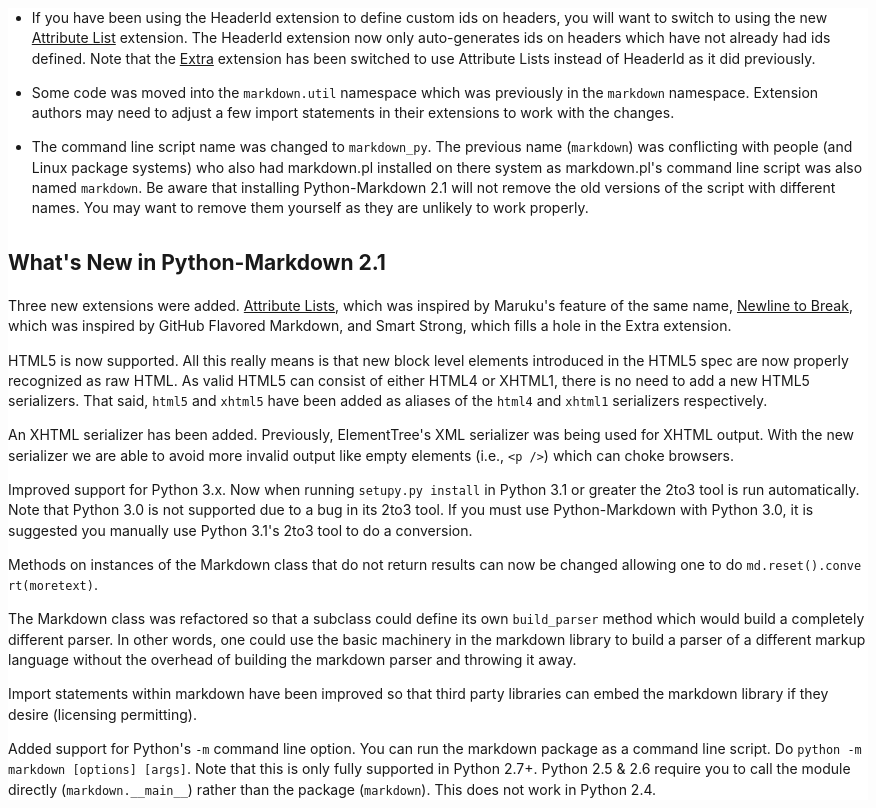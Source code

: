 * If you have been using the HeaderId extension to
  define custom ids on headers, you will want to switch to using the new
  [Attribute List](../extensions/attr_list.md) extension. The HeaderId extension
  now only auto-generates ids on headers which have not already had ids defined.
  Note that the [Extra](../extensions/extra.md) extension has been switched to
  use Attribute Lists instead of HeaderId as it did previously.

* Some code was moved into the `markdown.util` namespace which was previously in
  the `markdown` namespace. Extension authors may need to adjust a few import
  statements in their extensions to work with the changes.

* The command line script name was changed to `markdown_py`. The previous name
  (`markdown`) was conflicting with people (and Linux package systems) who also
  had markdown.pl installed on there system as markdown.pl's command line script
  was also named `markdown`. Be aware that installing Python-Markdown 2.1 will
  not remove the old versions of the script with different names. You may want
  to remove them yourself as they are unlikely to work properly.

What's New in Python-Markdown 2.1
---------------------------------

Three new extensions were added. [Attribute Lists](../extensions/attr_list.md),
which was inspired by Maruku's feature of the same name, [Newline to
Break](../extensions/nl2br.md), which was inspired by GitHub Flavored Markdown,
and Smart Strong, which fills a hole in the Extra extension.

HTML5 is now supported. All this really means is that new block level elements
introduced in the HTML5 spec are now properly recognized as raw HTML. As
valid  HTML5 can consist of either HTML4 or XHTML1, there is no need to add a
new HTML5  serializers. That said, `html5` and `xhtml5` have been added as
aliases of the `html4` and `xhtml1` serializers respectively.

An XHTML serializer has been added. Previously, ElementTree's XML serializer
was being used for XHTML output. With the new serializer we are able to avoid
more invalid output like empty elements (i.e., `<p />`) which can choke
browsers.

Improved support for Python 3.x. Now when running `setupy.py install` in
Python 3.1 or greater the 2to3 tool is run automatically. Note that Python 3.0
is not supported due to a bug in its 2to3 tool. If you must use Python-Markdown
with Python 3.0, it is suggested you manually use Python 3.1's 2to3 tool to
do a conversion.

Methods on instances of the Markdown class that do not return results can now
be changed allowing one to do `md.reset().convert(moretext)`.

The Markdown class was refactored so that a subclass could define its own
`build_parser` method which would build a completely different parser. In
other words, one could use the basic machinery in the markdown library to
build a parser of a different markup language without the overhead of building
the markdown parser and throwing it away.

Import statements within markdown have been improved so that third party
libraries can embed the markdown library if they desire (licensing permitting).

Added support for Python's `-m` command line option. You can run the markdown
package as a command line script. Do `python -m markdown [options] [args]`.
Note that this is only fully supported in Python 2.7+. Python 2.5 & 2.6
require you to call the module directly (`markdown.__main__`) rather than
the package (`markdown`). This does not work in Python 2.4.


[third party extension]: https://github.com/Python-Markdown/markdown/wiki/Third-Party-Extensions
[syntax rules]: https://daringfireball.net/projects/markdown/syntax
[bug tracker]: https://github.com/Python-Markdown/markdown/issues
[Installing Packages]: https://packaging.python.org/tutorials/installing-packages/
[Python Packaging User Guide]: https://packaging.python.org/
[unittest]: https://docs.python.org/3/library/unittest.html
[Perl]: https://daringfireball.net/projects/markdown/
[PHP]: http://michelf.com/projects/php-markdown/
[PyTidyLib]: http://countergram.github.io/pytidylib/
[Contributing Guide]: contributing.md
[development environment]: contributing.md#development-environment
[CodeHilite Extension]: ../extensions/code_hilite.md
[PyTidyLib]: http://countergram.github.io/pytidylib/
[Admonition Extension]: ../extensions/admonition.md
[rST]: http://docutils.sourceforge.net/docs/ref/rst/directives.html#specific-admonitions
[CodeHilite Extension]: ../extensions/code_hilite.md
[Dmitry Shachnev]: https://github.com/mitya57
[Smarty Extension]: ../extensions/smarty.md
[SmartyPants]: https://daringfireball.net/projects/smartypants/
[Table of Contents Extension]: ../extensions/toc.md
[Sphinx]: http://sphinx-doc.org/
[Markdown Inside HTML Blocks]: ../extensions/extra.md#nested-markdown-inside-html-blocks
[ryneeverett]: https://github.com/ryneeverett
[Fenced Code Extension]: ../extensions/fenced_code_blocks.md
[A. Jesse Jiryu Davis]: https://github.com/ajdavis
[importlib]: https://pypi.org/project/importlib/
[CodeHilite Extension]: ../extensions/code_hilite.md
[linenums]: ../extensions/code_hilite.md#usage
[Bleach]: https://bleach.readthedocs.io/
[Smarty Extension]: ../extensions/smarty.md
[ex]: ../reference.md#extensions
[ec]: ../reference.md#extension_configs
[API]: ../extensions/api.md#configsettings
[cli]: ../cli.md#using-extensions
[YAML]: https://yaml.org/
[JSON]: https://json.org/
[PyYAML]: https://pyyaml.org/
[ae]: ../extensions/admonition.md
[Bleach]: https://bleach.readthedocs.io/
[Bleach Whitelist]: https://github.com/yourcelf/bleach-whitelist
[config]: ../extensions/api.md#configsettings
[mext]: ../extensions/api.md#makeextension
[PyPy]: https://pypy.org/
[MultiMarkdown]: https://fletcherpenney.net/multimarkdown/#metadata
[Meta-Data]: ../extensions/meta_data.md
[YAML]: https://yaml.org/
[#390]: https://github.com/Python-Markdown/markdown/issues/390
[docdata]: https://github.com/waylan/docdata
[TOC]: ../extensions/toc.md
[ch]: ../extensions/code_hilite.md
[spec]: https://www.w3.org/TR/html5/text-level-semantics.html#the-code-element
[flake8]: https://flake8.readthedocs.io/en/latest/